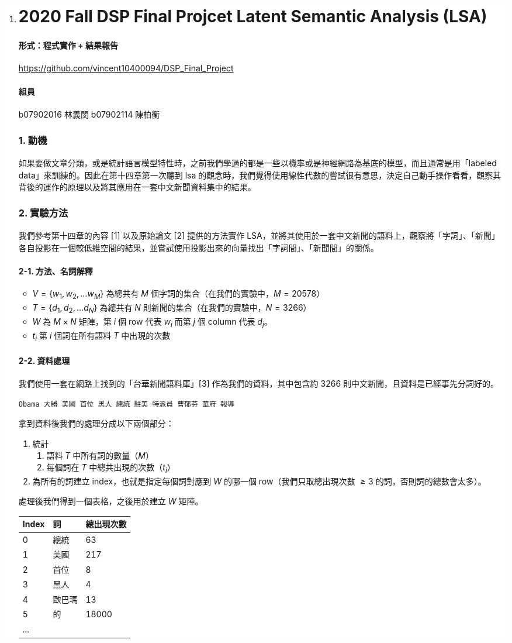 1. # 2020 Fall DSP Final Projcet Latent Semantic Analysis (LSA)

   #### 形式：程式實作 + 結果報告

   https://github.com/vincent10400094/DSP_Final_Project

   #### 組員

   b07902016 林義閔
   b07902114 陳柏衡

   ### 1. 動機

   如果要做文章分類，或是統計語言模型特性時，之前我們學過的都是一些以機率或是神經網路為基底的模型，而且通常是用「labeled data」來訓練的。因此在第十四章第一次聽到 lsa 的觀念時，我們覺得使用線性代數的嘗試很有意思，決定自己動手操作看看，觀察其背後的運作的原理以及將其應用在一套中文新聞資料集中的結果。

   ### 2. 實驗方法

   我們參考第十四章的內容 [1] 以及原始論文 [2] 提供的方法實作 LSA，並將其使用於一套中文新聞的語料上，觀察將「字詞」、「新聞」各自投影在一個較低維空間的結果，並嘗試使用投影出來的向量找出「字詞間」、「新聞間」的關係。

   #### 2-1. 方法、名詞解釋

   * $V = \{w_1, w_2, \dots w_M\}$ 為總共有 $M$ 個字詞的集合（在我們的實驗中，$M = 20578$）
   * $T = \{d_1, d_2, \dots d_N\}$ 為總共有 $N$ 則新聞的集合（在我們的實驗中，$N = 3266$）
   * $W$ 為 $M\times N$ 矩陣，第 $i$ 個 row 代表 $w_i$ 而第 $j$ 個 column 代表 $d_j$。
   * $t_i$ 第 $i$ 個詞在所有語料 $T$ 中出現的次數
     
   #### 2-2. 資料處理

   我們使用一套在網路上找到的「台華新聞語料庫」[3] 作為我們的資料，其中包含約 3266 則中文新聞，且資料是已經事先分詞好的。

   ```
   Obama 大勝 美國 首位 黑人 總統 駐美 特派員 曹郁芬 華府 報導
   ```

   拿到資料後我們的處理分成以下兩個部分：

   1. 統計
       1. 語料 $T$ 中所有詞的數量（$M$）
       2. 每個詞在 $T$ 中總共出現的次數（$t_i$）
   2. 為所有的詞建立 index，也就是指定每個詞對應到 $W$ 的哪一個 row（我們只取總出現次數 $\ge 3$ 的詞，否則詞的總數會太多）。

   處理後我們得到一個表格，之後用於建立 $W$ 矩陣。

   | Index | 詞     | 總出現次數 |
   | ----- | ------ | ---------- |
   | 0     | 總統   | 63         |
   | 1     | 美國   | 217        |
   | 2     | 首位   | 8          |
   | 3     | 黑人   | 4          |
   | 4     | 歐巴瑪 | 13         |
   | 5     | 的     | 18000      |
   | ...   |        |            |
